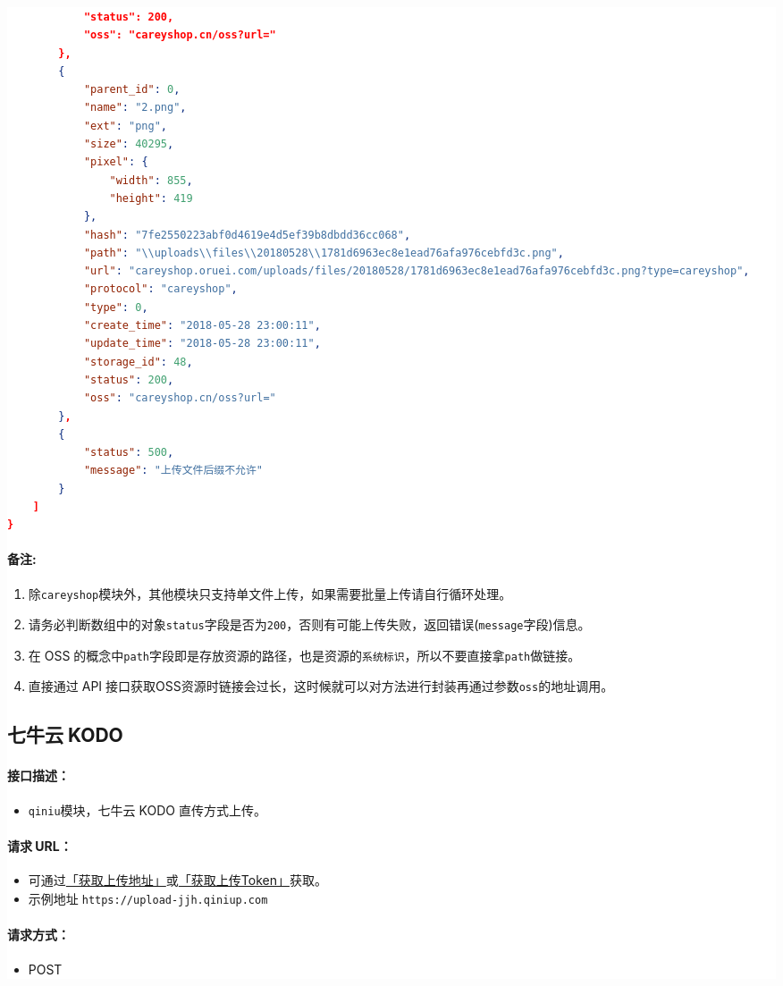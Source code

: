 ```json
            "status": 200,
            "oss": "careyshop.cn/oss?url="
        },
        {
            "parent_id": 0,
            "name": "2.png",
            "ext": "png",
            "size": 40295,
            "pixel": {
                "width": 855,
                "height": 419
            },
            "hash": "7fe2550223abf0d4619e4d5ef39b8dbdd36cc068",
            "path": "\\uploads\\files\\20180528\\1781d6963ec8e1ead76afa976cebfd3c.png",
            "url": "careyshop.oruei.com/uploads/files/20180528/1781d6963ec8e1ead76afa976cebfd3c.png?type=careyshop",
            "protocol": "careyshop",
            "type": 0,
            "create_time": "2018-05-28 23:00:11",
            "update_time": "2018-05-28 23:00:11",
            "storage_id": 48,
            "status": 200,
            "oss": "careyshop.cn/oss?url="
        },
        {
            "status": 500,
            "message": "上传文件后缀不允许"
        }
    ]
}
```

#### 备注:
1. 除`careyshop`模块外，其他模块只支持单文件上传，如果需要批量上传请自行循环处理。

2. 请务必判断数组中的对象`status`字段是否为`200`，否则有可能上传失败，返回错误(`message`字段)信息。

3. 在 OSS 的概念中`path`字段即是存放资源的路径，也是资源的`系统标识`，所以不要直接拿`path`做链接。

4. 直接通过 API 接口获取OSS资源时链接会过长，这时候就可以对方法进行封装再通过参数`oss`的地址调用。

## 七牛云 KODO

#### 接口描述：
- `qiniu`模块，七牛云 KODO 直传方式上传。

#### 请求 URL：
- 可通过[「获取上传地址」](https://doc.careyshop.cn/docs/admin_api/a-21523337928 "「获取上传地址」")或[「获取上传Token」](https://doc.careyshop.cn/docs/admin_api/a-21523337935 "「获取上传Token」")获取。
- 示例地址 `https://upload-jjh.qiniup.com`

#### 请求方式：
- POST
